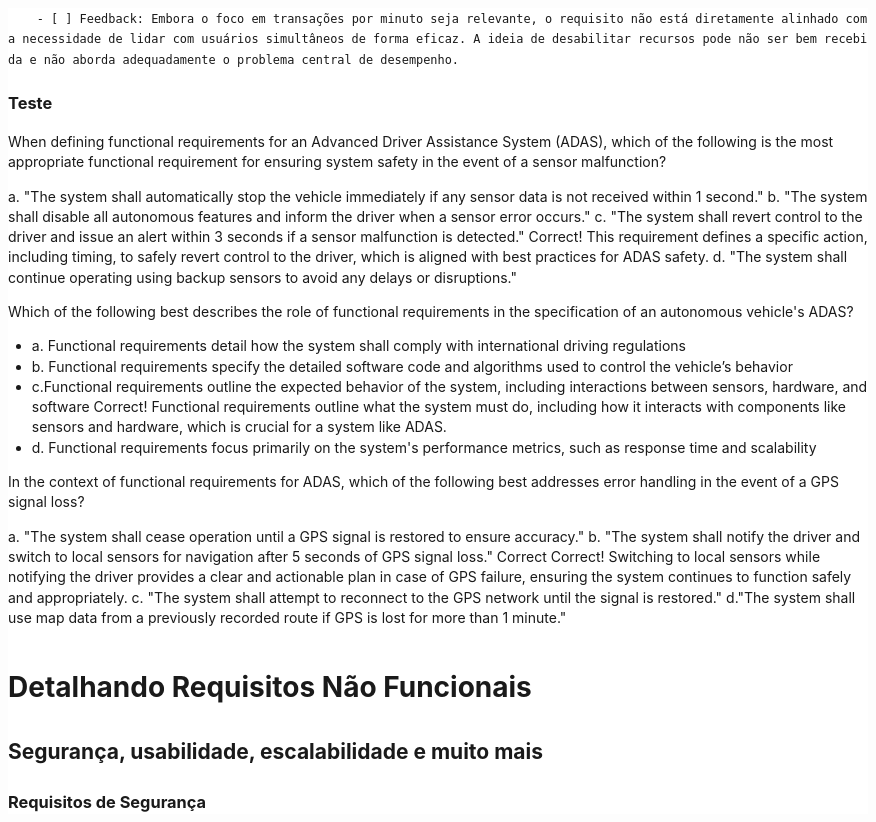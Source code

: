 		- [ ] Feedback: Embora o foco em transações por minuto seja relevante, o requisito não está diretamente alinhado com a necessidade de lidar com usuários simultâneos de forma eficaz. A ideia de desabilitar recursos pode não ser bem recebida e não aborda adequadamente o problema central de desempenho.

### Teste

When defining functional requirements for an Advanced Driver Assistance System (ADAS), which of the following is the most appropriate functional requirement for ensuring system safety in the event of a sensor malfunction?

a. "The system shall automatically stop the vehicle immediately if any sensor data is not received within 1 second."
b. "The system shall disable all autonomous features and inform the driver when a sensor error occurs."
c. "The system shall revert control to the driver and issue an alert within 3 seconds if a sensor malfunction is detected."
        Correct! This requirement defines a specific action, including timing, to safely revert control to the driver, which is aligned with best practices for ADAS safety.
d. "The system shall continue operating using backup sensors to avoid any delays or disruptions."


Which of the following best describes the role of functional requirements in the specification of an autonomous vehicle's ADAS?

- a. Functional requirements detail how the system shall comply with international driving regulations
- b. Functional requirements specify the detailed software code and algorithms used to control the vehicle’s behavior
- c.Functional requirements outline the expected behavior of the system, including interactions between sensors, hardware, and software
    Correct! Functional requirements outline what the system must do, including how it interacts with components like sensors and hardware, which is crucial for a system like ADAS.
- d. Functional requirements focus primarily on the system's performance metrics, such as response time and scalability


In the context of functional requirements for ADAS, which of the following best addresses error handling in the event of a GPS signal loss?

a. "The system shall cease operation until a GPS signal is restored to ensure accuracy."
b. "The system shall notify the driver and switch to local sensors for navigation after 5 seconds of GPS signal loss."
Correct
Correct! Switching to local sensors while notifying the driver provides a clear and actionable plan in case of GPS failure, ensuring the system continues to function safely and appropriately.
c. "The system shall attempt to reconnect to the GPS network until the signal is restored."
d."The system shall use map data from a previously recorded route if GPS is lost for more than 1 minute."


# Detalhando Requisitos Não Funcionais
## Segurança, usabilidade, escalabilidade e muito mais
###  Requisitos de Segurança
